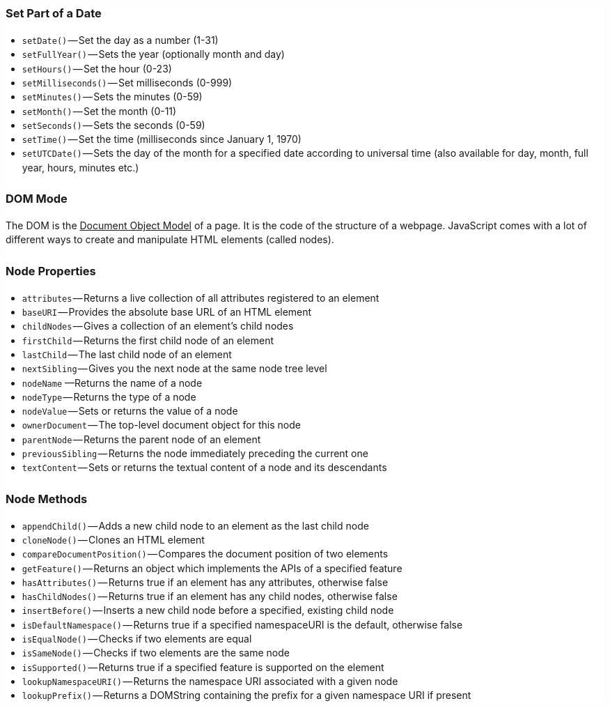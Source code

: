 ### Set Part of a Date

*   <span id="9a97">`setDate()` — Set the day as a number (1-31)</span>
*   <span id="d4f0">`setFullYear()` — Sets the year (optionally month and day)</span>
*   <span id="1a45">`setHours()` — Set the hour (0-23)</span>
*   <span id="8020">`setMilliseconds()` — Set milliseconds (0-999)</span>
*   <span id="7feb">`setMinutes()` — Sets the minutes (0-59)</span>
*   <span id="d7ca">`setMonth()` — Set the month (0-11)</span>
*   <span id="795d">`setSeconds()` — Sets the seconds (0-59)</span>
*   <span id="1d7f">`setTime()` — Set the time (milliseconds since January 1, 1970)</span>
*   <span id="78e1">`setUTCDate()` — Sets the day of the month for a specified date according to universal time (also available for day, month, full year, hours, minutes etc.)</span>

### DOM Mode

The DOM is the <a href="https://en.wikipedia.org/wiki/Document_Object_Model" class="markup--anchor markup--p-anchor">Document Object Model</a> of a page. It is the code of the structure of a webpage. JavaScript comes with a lot of different ways to create and manipulate HTML elements (called nodes).

### Node Properties

*   <span id="cfb7">`attributes` — Returns a live collection of all attributes registered to an element</span>
*   <span id="6138">`baseURI` — Provides the absolute base URL of an HTML element</span>
*   <span id="34da">`childNodes` — Gives a collection of an element’s child nodes</span>
*   <span id="58ec">`firstChild` — Returns the first child node of an element</span>
*   <span id="2f34">`lastChild` — The last child node of an element</span>
*   <span id="fdea">`nextSibling` — Gives you the next node at the same node tree level</span>
*   <span id="1ca4">`nodeName` —Returns the name of a node</span>
*   <span id="d4ee">`nodeType` — Returns the type of a node</span>
*   <span id="cd22">`nodeValue` — Sets or returns the value of a node</span>
*   <span id="a9a3">`ownerDocument` — The top-level document object for this node</span>
*   <span id="51b4">`parentNode` — Returns the parent node of an element</span>
*   <span id="31ef">`previousSibling` — Returns the node immediately preceding the current one</span>
*   <span id="ec40">`textContent` — Sets or returns the textual content of a node and its descendants</span>

### Node Methods

*   <span id="7f05">`appendChild()` — Adds a new child node to an element as the last child node</span>
*   <span id="3b3a">`cloneNode()` — Clones an HTML element</span>
*   <span id="661c">`compareDocumentPosition()` — Compares the document position of two elements</span>
*   <span id="86d2">`getFeature()` — Returns an object which implements the APIs of a specified feature</span>
*   <span id="059c">`hasAttributes()` — Returns true if an element has any attributes, otherwise false</span>
*   <span id="5d0d">`hasChildNodes()` — Returns true if an element has any child nodes, otherwise false</span>
*   <span id="4c86">`insertBefore()` — Inserts a new child node before a specified, existing child node</span>
*   <span id="4b38">`isDefaultNamespace()` — Returns true if a specified namespaceURI is the default, otherwise false</span>
*   <span id="8c4e">`isEqualNode()` — Checks if two elements are equal</span>
*   <span id="2f6a">`isSameNode()` — Checks if two elements are the same node</span>
*   <span id="944e">`isSupported()` — Returns true if a specified feature is supported on the element</span>
*   <span id="b7ef">`lookupNamespaceURI()` — Returns the namespace URI associated with a given node</span>
*   <span id="5f59">`lookupPrefix()` — Returns a DOMString containing the prefix for a given namespace URI if present</span>